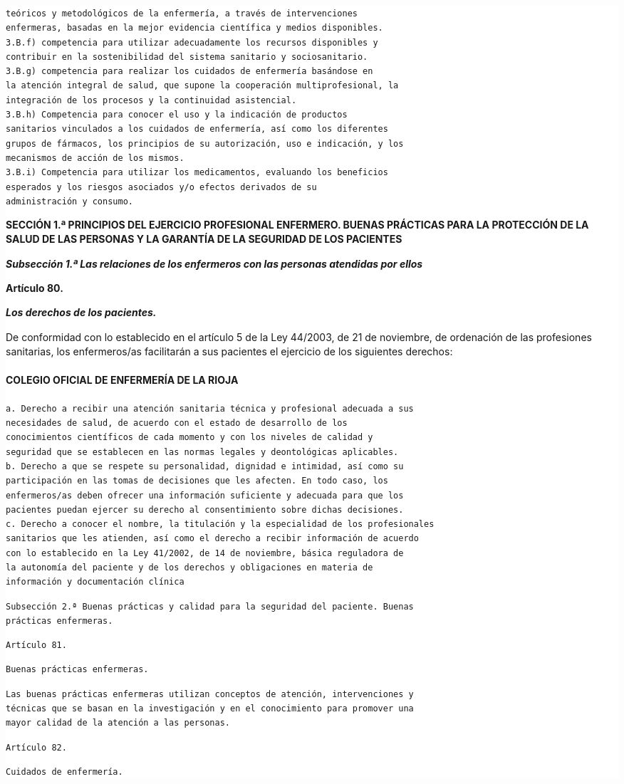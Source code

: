 ```
teóricos y metodológicos de la enfermería, a través de intervenciones
enfermeras, basadas en la mejor evidencia científica y medios disponibles.
3.B.f) competencia para utilizar adecuadamente los recursos disponibles y
contribuir en la sostenibilidad del sistema sanitario y sociosanitario.
3.B.g) competencia para realizar los cuidados de enfermería basándose en
la atención integral de salud, que supone la cooperación multiprofesional, la
integración de los procesos y la continuidad asistencial.
3.B.h) Competencia para conocer el uso y la indicación de productos
sanitarios vinculados a los cuidados de enfermería, así como los diferentes
grupos de fármacos, los principios de su autorización, uso e indicación, y los
mecanismos de acción de los mismos.
3.B.i) Competencia para utilizar los medicamentos, evaluando los beneficios
esperados y los riesgos asociados y/o efectos derivados de su
administración y consumo.
```
**SECCIÓN 1.ª PRINCIPIOS DEL EJERCICIO PROFESIONAL ENFERMERO.
BUENAS PRÁCTICAS PARA LA PROTECCIÓN DE LA SALUD DE LAS PERSONAS
Y LA GARANTÍA DE LA SEGURIDAD DE LOS PACIENTES**

**_Subsección 1.ª Las relaciones de los enfermeros con las personas atendidas por
ellos_**

**Artículo 80.**

**_Los derechos de los pacientes._**

De conformidad con lo establecido en el artículo 5 de la Ley 44/2003, de 21 de
noviembre, de ordenación de las profesiones sanitarias, los enfermeros/as facilitarán a
sus pacientes el ejercicio de los siguientes derechos:


#### COLEGIO OFICIAL DE ENFERMERÍA DE LA RIOJA

```
a. Derecho a recibir una atención sanitaria técnica y profesional adecuada a sus
necesidades de salud, de acuerdo con el estado de desarrollo de los
conocimientos científicos de cada momento y con los niveles de calidad y
seguridad que se establecen en las normas legales y deontológicas aplicables.
b. Derecho a que se respete su personalidad, dignidad e intimidad, así como su
participación en las tomas de decisiones que les afecten. En todo caso, los
enfermeros/as deben ofrecer una información suficiente y adecuada para que los
pacientes puedan ejercer su derecho al consentimiento sobre dichas decisiones.
c. Derecho a conocer el nombre, la titulación y la especialidad de los profesionales
sanitarios que les atienden, así como el derecho a recibir información de acuerdo
con lo establecido en la Ley 41/2002, de 14 de noviembre, básica reguladora de
la autonomía del paciente y de los derechos y obligaciones en materia de
información y documentación clínica
```
```
Subsección 2.ª Buenas prácticas y calidad para la seguridad del paciente. Buenas
prácticas enfermeras.
```
```
Artículo 81.
```
```
Buenas prácticas enfermeras.
```
```
Las buenas prácticas enfermeras utilizan conceptos de atención, intervenciones y
técnicas que se basan en la investigación y en el conocimiento para promover una
mayor calidad de la atención a las personas.
```
```
Artículo 82.
```
```
Cuidados de enfermería.
```